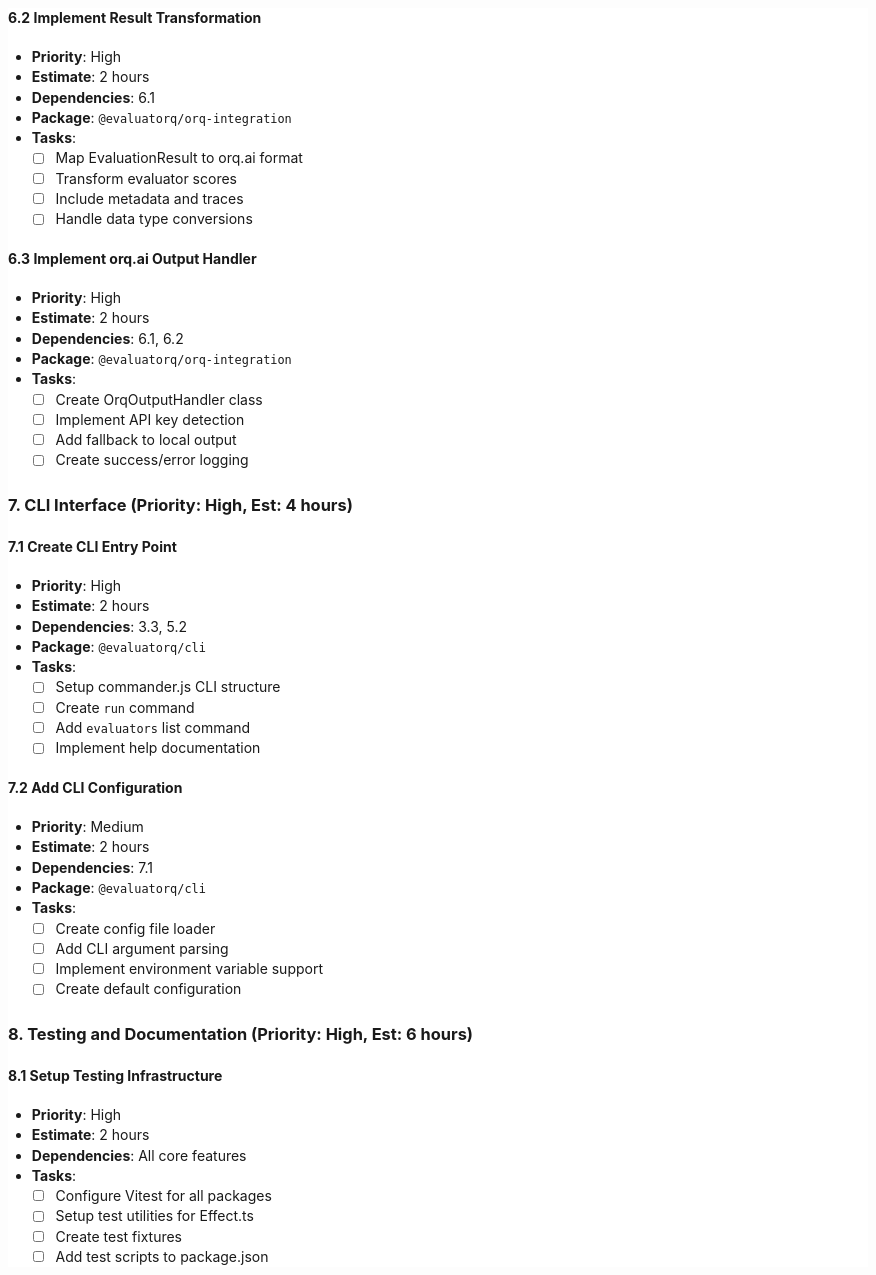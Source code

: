 #### 6.2 Implement Result Transformation
- **Priority**: High
- **Estimate**: 2 hours
- **Dependencies**: 6.1
- **Package**: `@evaluatorq/orq-integration`
- **Tasks**:
  - [ ] Map EvaluationResult to orq.ai format
  - [ ] Transform evaluator scores
  - [ ] Include metadata and traces
  - [ ] Handle data type conversions

#### 6.3 Implement orq.ai Output Handler
- **Priority**: High
- **Estimate**: 2 hours
- **Dependencies**: 6.1, 6.2
- **Package**: `@evaluatorq/orq-integration`
- **Tasks**:
  - [ ] Create OrqOutputHandler class
  - [ ] Implement API key detection
  - [ ] Add fallback to local output
  - [ ] Create success/error logging

### 7. CLI Interface (Priority: High, Est: 4 hours)

#### 7.1 Create CLI Entry Point
- **Priority**: High
- **Estimate**: 2 hours
- **Dependencies**: 3.3, 5.2
- **Package**: `@evaluatorq/cli`
- **Tasks**:
  - [ ] Setup commander.js CLI structure
  - [ ] Create `run` command
  - [ ] Add `evaluators` list command
  - [ ] Implement help documentation

#### 7.2 Add CLI Configuration
- **Priority**: Medium
- **Estimate**: 2 hours
- **Dependencies**: 7.1
- **Package**: `@evaluatorq/cli`
- **Tasks**:
  - [ ] Create config file loader
  - [ ] Add CLI argument parsing
  - [ ] Implement environment variable support
  - [ ] Create default configuration

### 8. Testing and Documentation (Priority: High, Est: 6 hours)

#### 8.1 Setup Testing Infrastructure
- **Priority**: High
- **Estimate**: 2 hours
- **Dependencies**: All core features
- **Tasks**:
  - [ ] Configure Vitest for all packages
  - [ ] Setup test utilities for Effect.ts
  - [ ] Create test fixtures
  - [ ] Add test scripts to package.json
